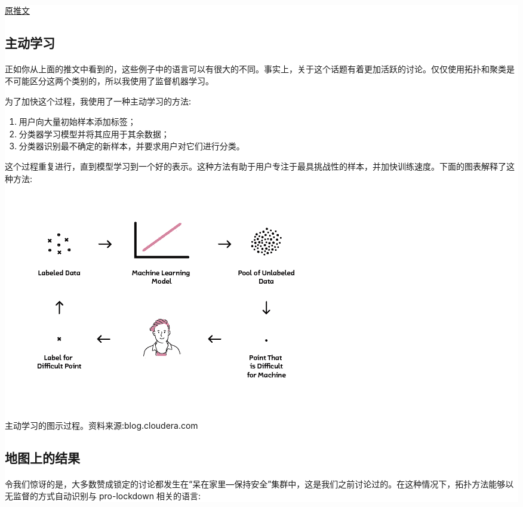 [原推文](https://twitter.com/RMufc20/status/1253496663597027331)

## 主动学习

正如你从上面的推文中看到的，这些例子中的语言可以有很大的不同。事实上，关于这个话题有着更加活跃的讨论。仅仅使用拓扑和聚类是不可能区分这两个类别的，所以我使用了监督机器学习。

为了加快这个过程，我使用了一种主动学习的方法:

1.  用户向大量初始样本添加标签；
2.  分类器学习模型并将其应用于其余数据；
3.  分类器识别最不确定的新样本，并要求用户对它们进行分类。

这个过程重复进行，直到模型学习到一个好的表示。这种方法有助于用户专注于最具挑战性的样本，并加快训练速度。下面的图表解释了这种方法:

![](img/e84a390746cade6c0d18cc6d7a5ed474.png)

主动学习的图示过程。资料来源:blog.cloudera.com

## 地图上的结果

令我们惊讶的是，大多数赞成锁定的讨论都发生在“呆在家里—保持安全”集群中，这是我们之前讨论过的。在这种情况下，拓扑方法能够以无监督的方式自动识别与 pro-lockdown 相关的语言:
